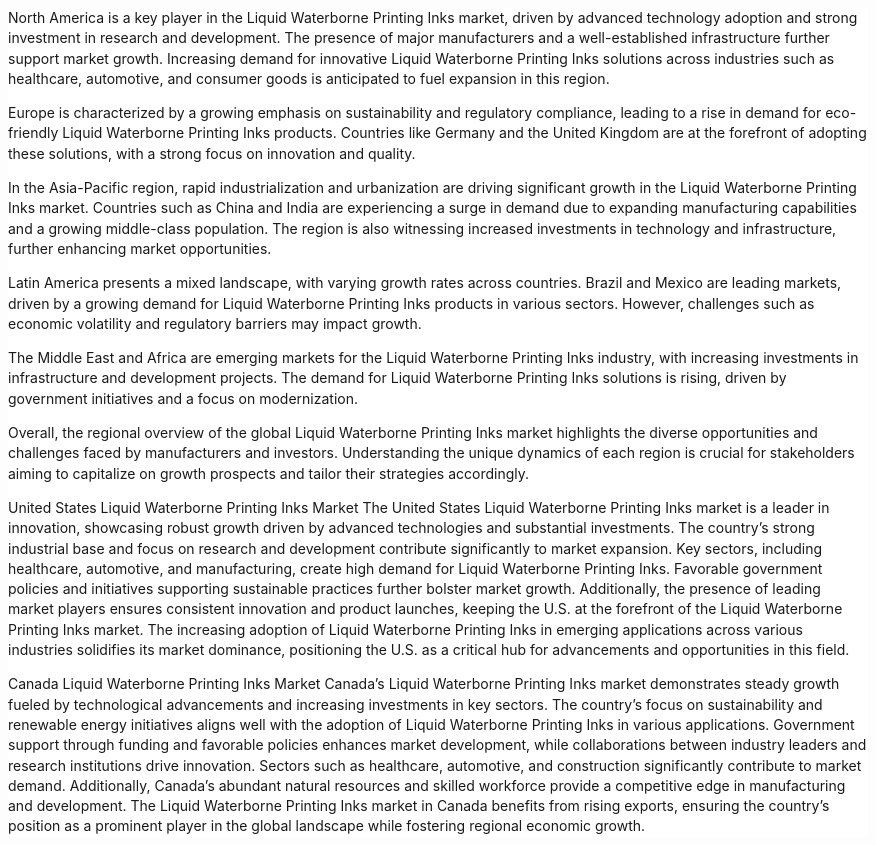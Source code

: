 North America is a key player in the Liquid Waterborne Printing Inks market, driven by advanced technology adoption and strong investment in research and development. The presence of major manufacturers and a well-established infrastructure further support market growth. Increasing demand for innovative Liquid Waterborne Printing Inks solutions across industries such as healthcare, automotive, and consumer goods is anticipated to fuel expansion in this region.

Europe is characterized by a growing emphasis on sustainability and regulatory compliance, leading to a rise in demand for eco-friendly Liquid Waterborne Printing Inks products. Countries like Germany and the United Kingdom are at the forefront of adopting these solutions, with a strong focus on innovation and quality.

In the Asia-Pacific region, rapid industrialization and urbanization are driving significant growth in the Liquid Waterborne Printing Inks market. Countries such as China and India are experiencing a surge in demand due to expanding manufacturing capabilities and a growing middle-class population. The region is also witnessing increased investments in technology and infrastructure, further enhancing market opportunities.

Latin America presents a mixed landscape, with varying growth rates across countries. Brazil and Mexico are leading markets, driven by a growing demand for Liquid Waterborne Printing Inks products in various sectors. However, challenges such as economic volatility and regulatory barriers may impact growth.

The Middle East and Africa are emerging markets for the Liquid Waterborne Printing Inks industry, with increasing investments in infrastructure and development projects. The demand for Liquid Waterborne Printing Inks solutions is rising, driven by government initiatives and a focus on modernization.

Overall, the regional overview of the global Liquid Waterborne Printing Inks market highlights the diverse opportunities and challenges faced by manufacturers and investors. Understanding the unique dynamics of each region is crucial for stakeholders aiming to capitalize on growth prospects and tailor their strategies accordingly.

United States Liquid Waterborne Printing Inks Market
The United States Liquid Waterborne Printing Inks market is a leader in innovation, showcasing robust growth driven by advanced technologies and substantial investments. The country’s strong industrial base and focus on research and development contribute significantly to market expansion. Key sectors, including healthcare, automotive, and manufacturing, create high demand for Liquid Waterborne Printing Inks. Favorable government policies and initiatives supporting sustainable practices further bolster market growth. Additionally, the presence of leading market players ensures consistent innovation and product launches, keeping the U.S. at the forefront of the Liquid Waterborne Printing Inks market. The increasing adoption of Liquid Waterborne Printing Inks in emerging applications across various industries solidifies its market dominance, positioning the U.S. as a critical hub for advancements and opportunities in this field.

Canada Liquid Waterborne Printing Inks Market
Canada’s Liquid Waterborne Printing Inks market demonstrates steady growth fueled by technological advancements and increasing investments in key sectors. The country’s focus on sustainability and renewable energy initiatives aligns well with the adoption of Liquid Waterborne Printing Inks in various applications. Government support through funding and favorable policies enhances market development, while collaborations between industry leaders and research institutions drive innovation. Sectors such as healthcare, automotive, and construction significantly contribute to market demand. Additionally, Canada’s abundant natural resources and skilled workforce provide a competitive edge in manufacturing and development. The Liquid Waterborne Printing Inks market in Canada benefits from rising exports, ensuring the country’s position as a prominent player in the global landscape while fostering regional economic growth.
